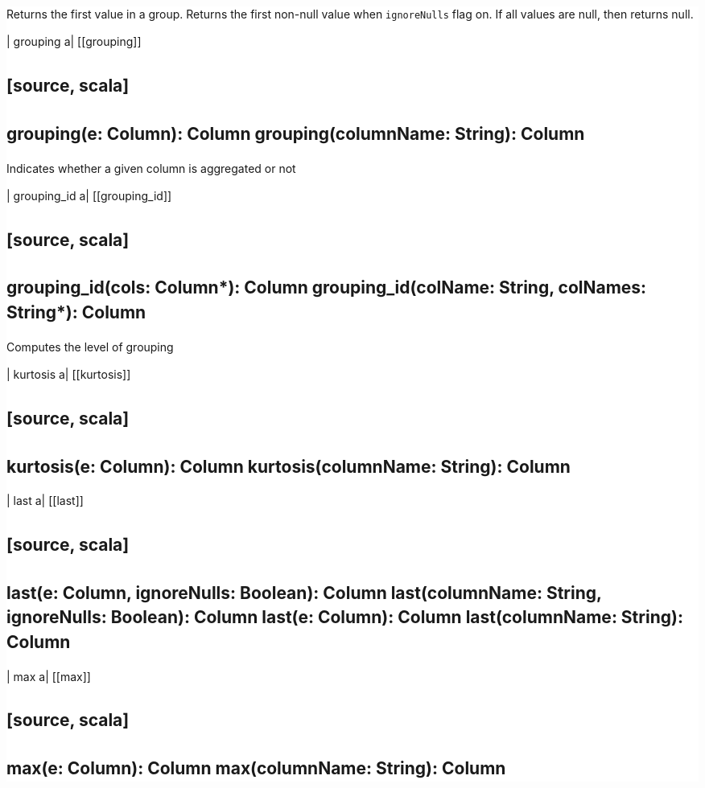Returns the first value in a group. Returns the first non-null value when `ignoreNulls` flag on. If all values are null, then returns null.

| grouping
a| [[grouping]]

[source, scala]
----
grouping(e: Column): Column
grouping(columnName: String): Column
----

Indicates whether a given column is aggregated or not

| grouping_id
a| [[grouping_id]]

[source, scala]
----
grouping_id(cols: Column*): Column
grouping_id(colName: String, colNames: String*): Column
----

Computes the level of grouping

| kurtosis
a| [[kurtosis]]

[source, scala]
----
kurtosis(e: Column): Column
kurtosis(columnName: String): Column
----

| last
a| [[last]]

[source, scala]
----
last(e: Column, ignoreNulls: Boolean): Column
last(columnName: String, ignoreNulls: Boolean): Column
last(e: Column): Column
last(columnName: String): Column
----

| max
a| [[max]]

[source, scala]
----
max(e: Column): Column
max(columnName: String): Column
----
